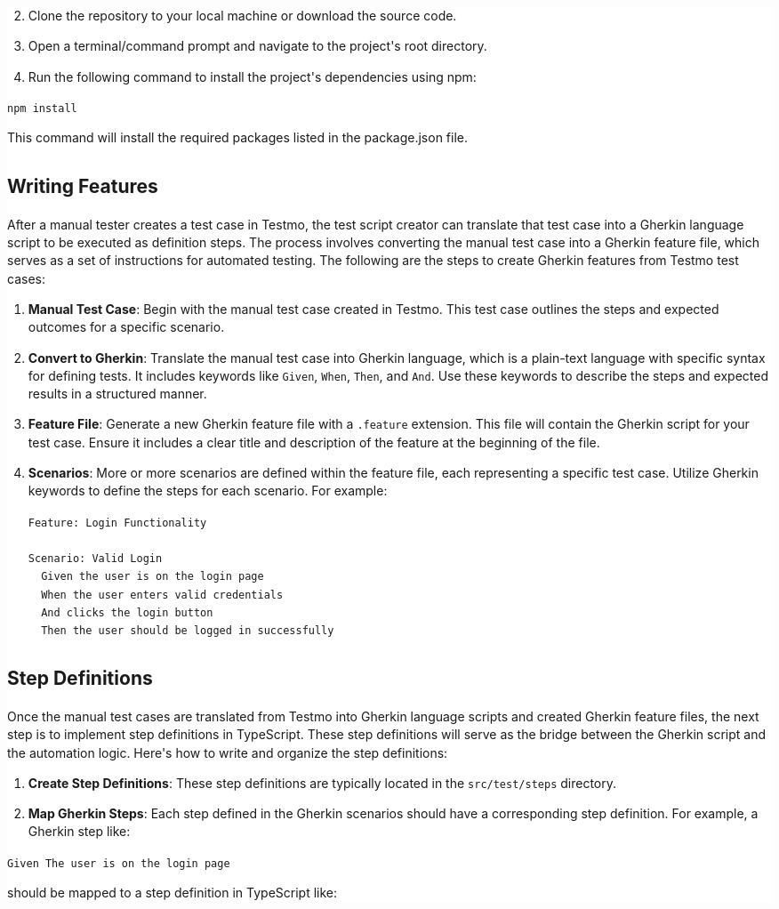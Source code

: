 2. Clone the repository to your local machine or download the source code.

3. Open a terminal/command prompt and navigate to the project's root directory.

4. Run the following command to install the project's dependencies using npm:

```bash
npm install
```
This command will install the required packages listed in the package.json file.


## Writing Features

After a manual tester creates a test case in Testmo, the test script creator can translate that test case into a Gherkin language script to be executed as definition steps. The process involves converting the manual test case into a Gherkin feature file, which serves as a set of instructions for automated testing. The following are the steps to create Gherkin features from Testmo test cases:

1. **Manual Test Case**: Begin with the manual test case created in Testmo. This test case outlines the steps and expected outcomes for a specific scenario.

2. **Convert to Gherkin**: Translate the manual test case into Gherkin language, which is a plain-text language with specific syntax for defining tests. It includes keywords like `Given`, `When`, `Then`, and `And`. Use these keywords to describe the steps and expected results in a structured manner.

3. **Feature File**: Generate a new Gherkin feature file with a `.feature` extension. This file will contain the Gherkin script for your test case. Ensure it includes a clear title and description of the feature at the beginning of the file.

4. **Scenarios**: More or more scenarios are defined within the feature file, each representing a specific test case. Utilize Gherkin keywords to define the steps for each scenario. For example:

   ```gherkin
   Feature: Login Functionality

   Scenario: Valid Login
     Given the user is on the login page
     When the user enters valid credentials
     And clicks the login button
     Then the user should be logged in successfully
	```

## Step Definitions

Once the manual test cases are translated from Testmo into Gherkin language scripts and created Gherkin feature files, the next step is to implement step definitions in TypeScript. These step definitions will serve as the bridge between the Gherkin script and the automation logic. Here's how to write and organize the step definitions:

1. **Create Step Definitions**: These step definitions are typically located in the `src/test/steps` directory.

2. **Map Gherkin Steps**: Each step defined in the Gherkin scenarios should have a corresponding step definition. For example, a Gherkin step like:

```gherkin
Given The user is on the login page
```
should be mapped to a step definition in TypeScript like:
